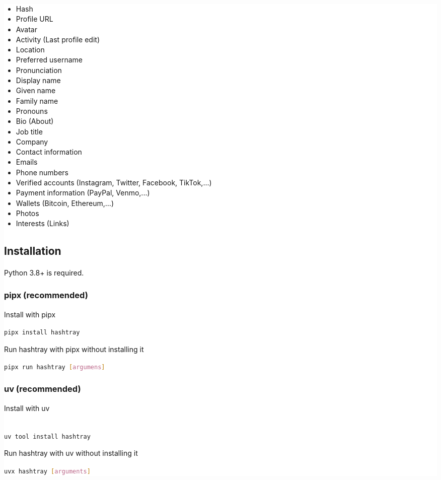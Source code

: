 - Hash
- Profile URL
- Avatar
- Activity (Last profile edit)
- Location
- Preferred username
- Pronunciation
- Display name
- Given name
- Family name
- Pronouns
- Bio (About)
- Job title
- Company
- Contact information
- Emails
- Phone numbers
- Verified accounts (Instagram, Twitter, Facebook, TikTok,...)
- Payment information (PayPal, Venmo,...)
- Wallets (Bitcoin, Ethereum,...)
- Photos
- Interests (Links)

## Installation

Python 3.8+ is required.

### pipx (recommended)

Install with pipx

```bash
pipx install hashtray
```

Run hashtray with pipx without installing it

```bash
pipx run hashtray [argumens]
```

### uv (recommended)

Install with uv

```bash

uv tool install hashtray
```

Run hashtray with uv without installing it

```bash
uvx hashtray [arguments]
```
